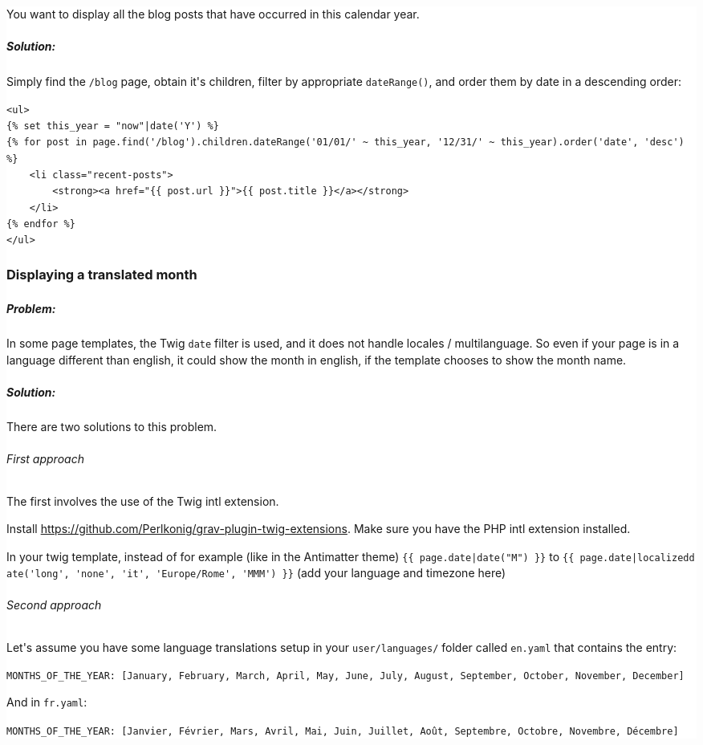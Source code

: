 You want to display all the blog posts that have occurred in this calendar year.

##### Solution:

Simply find the `/blog` page, obtain it's children, filter by appropriate `dateRange()`, and order them by date in a descending order:

```
<ul>
{% set this_year = "now"|date('Y') %}
{% for post in page.find('/blog').children.dateRange('01/01/' ~ this_year, '12/31/' ~ this_year).order('date', 'desc') %}
    <li class="recent-posts">
        <strong><a href="{{ post.url }}">{{ post.title }}</a></strong>
    </li>
{% endfor %}
</ul>
```

### Displaying a translated month

##### Problem:

In some page templates, the Twig `date` filter is used, and it does not handle locales / multilanguage. So even if your page is in a language different than english, it could show the month in english, if the template chooses to show the month name.

##### Solution:

There are two solutions to this problem. 

###### First approach

The first involves the use of the Twig intl extension.

Install https://github.com/Perlkonig/grav-plugin-twig-extensions. Make sure you have the PHP intl extension installed.

In your twig template, instead of for example (like in the Antimatter theme) `{{ page.date|date("M") }}` to `{{ page.date|localizeddate('long', 'none', 'it', 'Europe/Rome', 'MMM') }}` (add your language and timezone here)

###### Second approach

Let's assume you have some language translations setup in your `user/languages/` folder called `en.yaml` that contains the entry:
```
MONTHS_OF_THE_YEAR: [January, February, March, April, May, June, July, August, September, October, November, December]
```

And in `fr.yaml`:
```
MONTHS_OF_THE_YEAR: [Janvier, Février, Mars, Avril, Mai, Juin, Juillet, Août, Septembre, Octobre, Novembre, Décembre]
```
